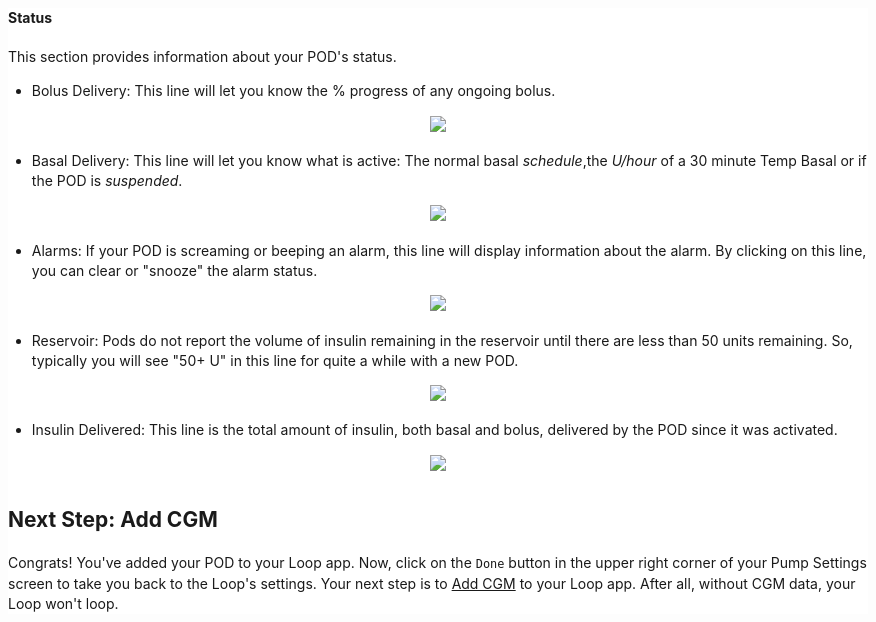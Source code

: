 #### Status

This section provides information about your POD's status. 

* Bolus Delivery: This line will let you know the % progress of any ongoing bolus. 

<p align="center">
<img src="../img/pod-settings-bolus-status.png" width="250">
</p> 

* Basal Delivery: This line will let you know what is active: The normal basal _schedule_,the _U/hour_ of a 30 minute Temp Basal or if the POD is _suspended_.

<p align="center">
<img src="../img/pod-settings-basal-delivery.png" width="250">
</p> 

* Alarms: If your POD is screaming or beeping an alarm, this line will display information about the alarm. By clicking on this line, you can clear or "snooze" the alarm status.


<p align="center">
<img src="../img/pod-settings-alarms.png" width="250">
</p> 

* Reservoir: Pods do not report the volume of insulin remaining in the reservoir until there are less than 50 units remaining. So, typically you will see "50+ U" in this line for quite a while with a new POD.

<p align="center">
<img src="../img/pod-settings-reservoir.png" width="250">
</p> 

* Insulin Delivered: This line is the total amount of insulin, both basal and bolus, delivered by the POD since it was activated.

<p align="center">
<img src="../img/pod-settings-insulin-delivered.png" width="250">
</p> 

## Next Step: Add CGM

Congrats! You've added your POD to your Loop app. Now, click on the `Done` button in the upper right corner of your Pump Settings screen to take you back to the Loop's settings. Your next step is to [Add CGM](https://loopkit.github.io/loopdocs/operation/loop-settings/cgm/) to your Loop app. After all, without CGM data, your Loop won't loop.
